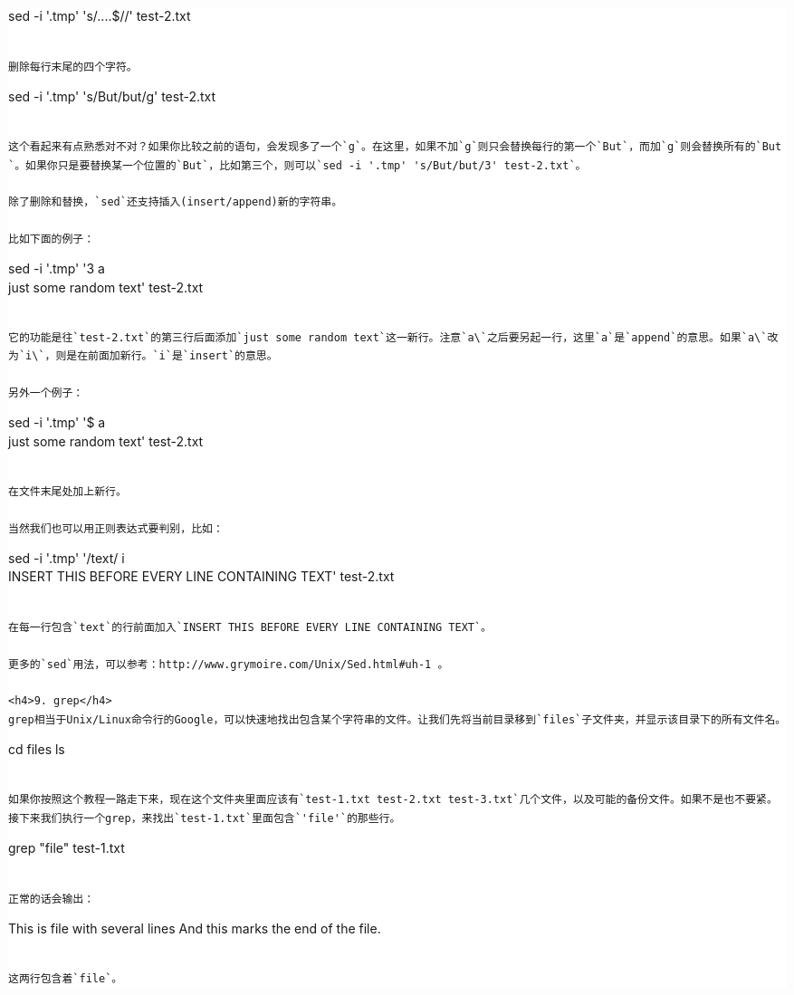 sed -i '.tmp' 's/....$//' test-2.txt
```

删除每行末尾的四个字符。

```
sed -i '.tmp' 's/But/but/g' test-2.txt
```

这个看起来有点熟悉对不对？如果你比较之前的语句，会发现多了一个`g`。在这里，如果不加`g`则只会替换每行的第一个`But`，而加`g`则会替换所有的`But`。如果你只是要替换某一个位置的`But`，比如第三个，则可以`sed -i '.tmp' 's/But/but/3' test-2.txt`。

除了删除和替换，`sed`还支持插入(insert/append)新的字符串。

比如下面的例子：

```
sed -i '.tmp' '3 a\
just some random text' test-2.txt
```

它的功能是往`test-2.txt`的第三行后面添加`just some random text`这一新行。注意`a\`之后要另起一行，这里`a`是`append`的意思。如果`a\`改为`i\`，则是在前面加新行。`i`是`insert`的意思。

另外一个例子：

```
sed -i '.tmp' '$ a\
just some random text' test-2.txt
```

在文件末尾处加上新行。

当然我们也可以用正则表达式要判别，比如：

```
sed -i '.tmp' '/text/ i\
INSERT THIS BEFORE EVERY LINE CONTAINING TEXT' test-2.txt
```

在每一行包含`text`的行前面加入`INSERT THIS BEFORE EVERY LINE CONTAINING TEXT`。

更多的`sed`用法，可以参考：http://www.grymoire.com/Unix/Sed.html#uh-1 。

<h4>9. grep</h4>
grep相当于Unix/Linux命令行的Google，可以快速地找出包含某个字符串的文件。让我们先将当前目录移到`files`子文件夹，并显示该目录下的所有文件名。

```
cd files
ls
```

如果你按照这个教程一路走下来，现在这个文件夹里面应该有`test-1.txt test-2.txt test-3.txt`几个文件，以及可能的备份文件。如果不是也不要紧。接下来我们执行一个grep，来找出`test-1.txt`里面包含`'file'`的那些行。

```
grep "file" test-1.txt
```

正常的话会输出：
```
This is file with several lines
And this marks the end of the file.
```

这两行包含着`file`。

```